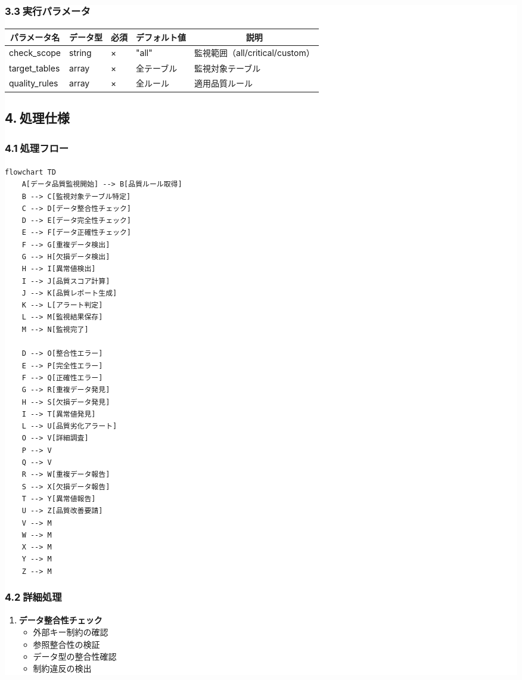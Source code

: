 ### 3.3 実行パラメータ
| パラメータ名 | データ型 | 必須 | デフォルト値 | 説明 |
|--------------|----------|------|--------------|------|
| check_scope | string | × | "all" | 監視範囲（all/critical/custom） |
| target_tables | array | × | 全テーブル | 監視対象テーブル |
| quality_rules | array | × | 全ルール | 適用品質ルール |

## 4. 処理仕様

### 4.1 処理フロー
```mermaid
flowchart TD
    A[データ品質監視開始] --> B[品質ルール取得]
    B --> C[監視対象テーブル特定]
    C --> D[データ整合性チェック]
    D --> E[データ完全性チェック]
    E --> F[データ正確性チェック]
    F --> G[重複データ検出]
    G --> H[欠損データ検出]
    H --> I[異常値検出]
    I --> J[品質スコア計算]
    J --> K[品質レポート生成]
    K --> L[アラート判定]
    L --> M[監視結果保存]
    M --> N[監視完了]
    
    D --> O[整合性エラー]
    E --> P[完全性エラー]
    F --> Q[正確性エラー]
    G --> R[重複データ発見]
    H --> S[欠損データ発見]
    I --> T[異常値発見]
    L --> U[品質劣化アラート]
    O --> V[詳細調査]
    P --> V
    Q --> V
    R --> W[重複データ報告]
    S --> X[欠損データ報告]
    T --> Y[異常値報告]
    U --> Z[品質改善要請]
    V --> M
    W --> M
    X --> M
    Y --> M
    Z --> M
```

### 4.2 詳細処理
1. **データ整合性チェック**
   - 外部キー制約の確認
   - 参照整合性の検証
   - データ型の整合性確認
   - 制約違反の検出
